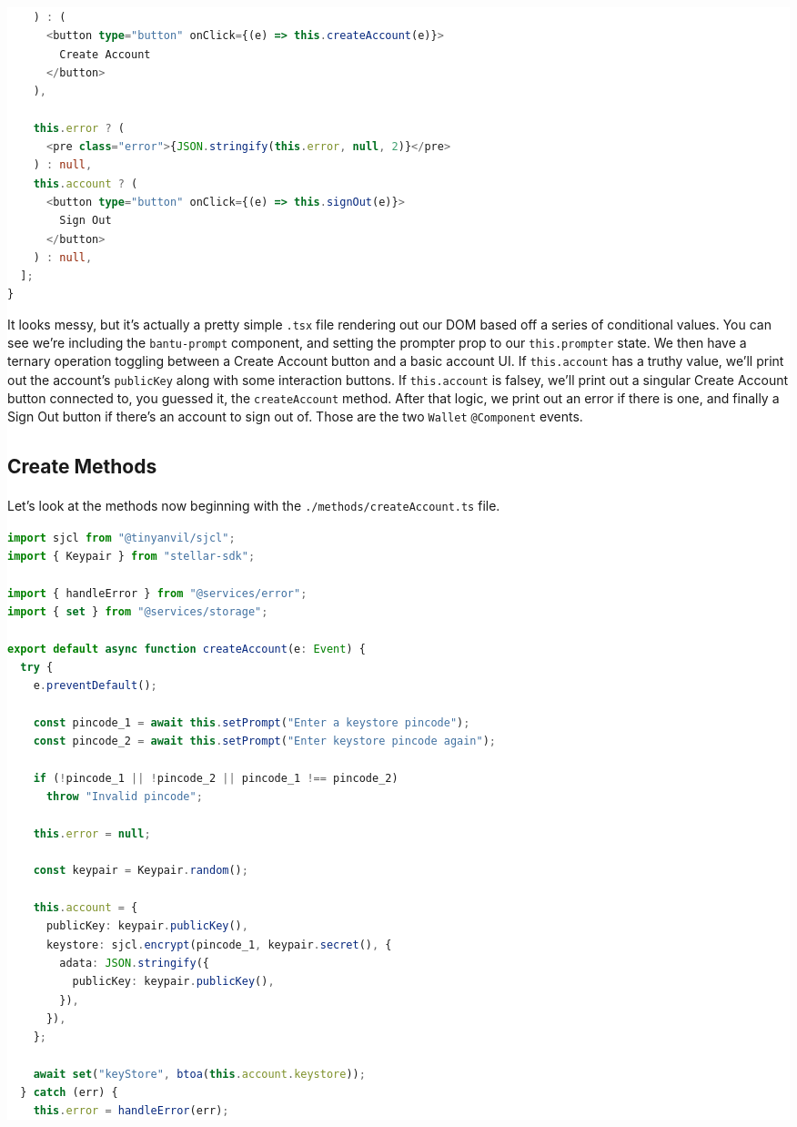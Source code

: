 ```typescript
    ) : (
      <button type="button" onClick={(e) => this.createAccount(e)}>
        Create Account
      </button>
    ),

    this.error ? (
      <pre class="error">{JSON.stringify(this.error, null, 2)}</pre>
    ) : null,
    this.account ? (
      <button type="button" onClick={(e) => this.signOut(e)}>
        Sign Out
      </button>
    ) : null,
  ];
}
```

It looks messy, but it’s actually a pretty simple `.tsx` file rendering out our DOM based off a series of conditional values. You can see we’re including the `bantu-prompt` component, and setting the prompter prop to our `this.prompter` state. We then have a ternary operation toggling between a Create Account button and a basic account UI. If `this.account` has a truthy value, we’ll print out the account’s `publicKey` along with some interaction buttons. If `this.account` is falsey, we’ll print out a singular Create Account button connected to, you guessed it, the `createAccount` method. After that logic, we print out an error if there is one, and finally a Sign Out button if there’s an account to sign out of. Those are the two `Wallet` `@Component` events.

## Create Methods

Let’s look at the methods now beginning with the `./methods/createAccount.ts` file.

```typescript
import sjcl from "@tinyanvil/sjcl";
import { Keypair } from "stellar-sdk";

import { handleError } from "@services/error";
import { set } from "@services/storage";

export default async function createAccount(e: Event) {
  try {
    e.preventDefault();

    const pincode_1 = await this.setPrompt("Enter a keystore pincode");
    const pincode_2 = await this.setPrompt("Enter keystore pincode again");

    if (!pincode_1 || !pincode_2 || pincode_1 !== pincode_2)
      throw "Invalid pincode";

    this.error = null;

    const keypair = Keypair.random();

    this.account = {
      publicKey: keypair.publicKey(),
      keystore: sjcl.encrypt(pincode_1, keypair.secret(), {
        adata: JSON.stringify({
          publicKey: keypair.publicKey(),
        }),
      }),
    };

    await set("keyStore", btoa(this.account.keystore));
  } catch (err) {
    this.error = handleError(err);
```